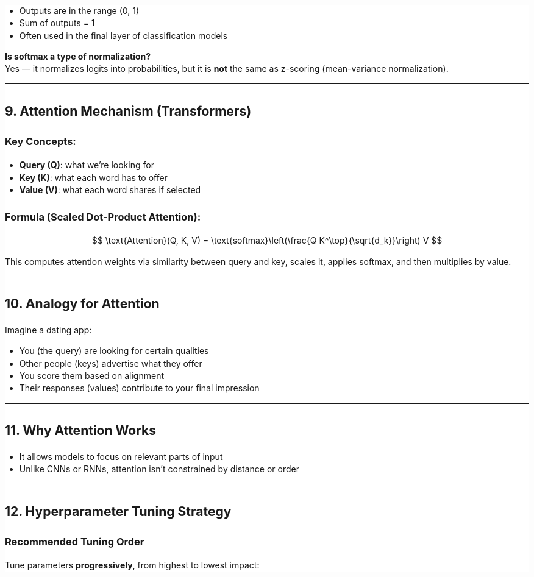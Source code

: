 - Outputs are in the range (0, 1)
- Sum of outputs = 1
- Often used in the final layer of classification models

**Is softmax a type of normalization?**  
Yes — it normalizes logits into probabilities, but it is **not** the same as z-scoring (mean-variance normalization).

---

## 9. Attention Mechanism (Transformers)

### Key Concepts:

- **Query (Q)**: what we’re looking for
- **Key (K)**: what each word has to offer
- **Value (V)**: what each word shares if selected

### Formula (Scaled Dot-Product Attention):

$$
\text{Attention}(Q, K, V) = \text{softmax}\left(\frac{Q K^\top}{\sqrt{d_k}}\right) V
$$

This computes attention weights via similarity between query and key, scales it, applies softmax, and then multiplies by value.

---

## 10. Analogy for Attention

Imagine a dating app:

- You (the query) are looking for certain qualities
- Other people (keys) advertise what they offer
- You score them based on alignment
- Their responses (values) contribute to your final impression

---

## 11. Why Attention Works

- It allows models to focus on relevant parts of input
- Unlike CNNs or RNNs, attention isn’t constrained by distance or order

---

## 12. Hyperparameter Tuning Strategy

### Recommended Tuning Order

Tune parameters **progressively**, from highest to lowest impact:
